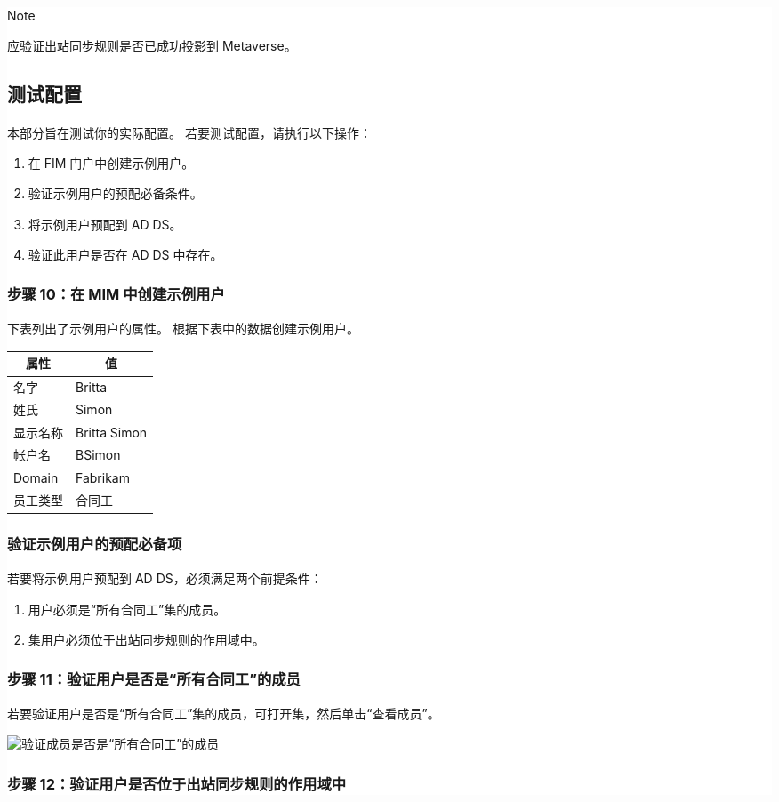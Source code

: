 

> [!NOTE]
> 应验证出站同步规则是否已成功投影到 Metaverse。

## <a name="testing-the-configuration"></a>测试配置


本部分旨在测试你的实际配置。 若要测试配置，请执行以下操作：

1.  在 FIM 门户中创建示例用户。

2.  验证示例用户的预配必备条件。

3.  将示例用户预配到 AD DS。

4.  验证此用户是否在 AD DS 中存在。

### <a name="step-10-create-a-sample-user-in-mim"></a>步骤 10：在 MIM 中创建示例用户


下表列出了示例用户的属性。 根据下表中的数据创建示例用户。

| 属性                              | 值                                                          |
|----------------------------------------|----------------------------------------------------------------|
| 名字                             | Britta                                                         |
| 姓氏                              | Simon                                                          |
| 显示名称                           | Britta Simon                                                   |
| 帐户名                           | BSimon                                                         |
| Domain                                 | Fabrikam                                                       |
| 员工类型                          | 合同工                                                     |



### <a name="verify-the-provisioning-requisites-of-the-sample-user"></a>验证示例用户的预配必备项


若要将示例用户预配到 AD DS，必须满足两个前提条件：

1.  用户必须是“所有合同工”集的成员。

2.  集用户必须位于出站同步规则的作用域中。

### <a name="step-11-verify-the-user-is-a-member-of-all-contractors"></a>步骤 11：验证用户是否是“所有合同工”的成员

若要验证用户是否是“所有合同工”集的成员，可打开集，然后单击“查看成员”。

![验证成员是否是“所有合同工”的成员](media/how-provision-users-adds/image022.jpg)


### <a name="step-12-verify-the-user-is-in-the-scope-of-the-outbound-synchronization-rule"></a>步骤 12：验证用户是否位于出站同步规则的作用域中
